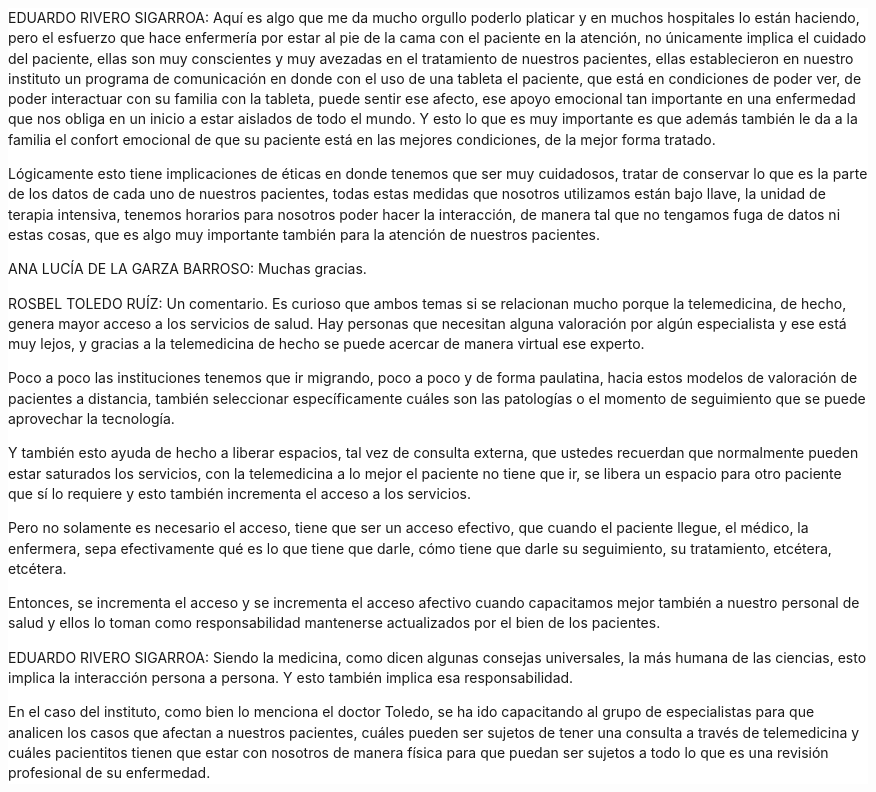 EDUARDO RIVERO SIGARROA: Aquí es algo que me da mucho orgullo poderlo platicar
y en muchos hospitales lo están haciendo, pero el esfuerzo que hace enfermería
por estar al pie de la cama con el paciente en la atención, no únicamente
implica el cuidado del paciente, ellas son muy conscientes y muy avezadas en
el tratamiento de nuestros pacientes, ellas establecieron en nuestro instituto
un programa de comunicación en donde con el uso de una tableta el paciente,
que está en condiciones de poder ver, de poder interactuar con su familia con
la tableta, puede sentir ese afecto, ese apoyo emocional tan importante en una
enfermedad que nos obliga en un inicio a estar aislados de todo el mundo. Y
esto lo que es muy importante es que además también le da a la familia el
confort emocional de que su paciente está en las mejores condiciones, de la
mejor forma tratado.

Lógicamente esto tiene implicaciones de éticas en donde tenemos que ser muy
cuidadosos, tratar de conservar lo que es la parte de los datos de cada uno de
nuestros pacientes, todas estas medidas que nosotros utilizamos están bajo
llave, la unidad de terapia intensiva, tenemos horarios para nosotros poder
hacer la interacción, de manera tal que no tengamos fuga de datos ni estas
cosas, que es algo muy importante también para la atención de nuestros
pacientes.

ANA LUCÍA DE LA GARZA BARROSO: Muchas gracias.

ROSBEL TOLEDO RUÍZ: Un comentario. Es curioso que ambos temas si se relacionan
mucho porque la telemedicina, de hecho, genera mayor acceso a los servicios de
salud. Hay personas que necesitan alguna valoración por algún especialista y
ese está muy lejos, y gracias a la telemedicina de hecho se puede acercar de
manera virtual ese experto.

Poco a poco las instituciones tenemos que ir migrando, poco a poco y de forma
paulatina, hacia estos modelos de valoración de pacientes a distancia, también
seleccionar específicamente cuáles son las patologías o el momento de
seguimiento que se puede aprovechar la tecnología.

Y también esto ayuda de hecho a liberar espacios, tal vez de consulta externa,
que ustedes recuerdan que normalmente pueden estar saturados los servicios,
con la telemedicina a lo mejor el paciente no tiene que ir, se libera un
espacio para otro paciente que sí lo requiere y esto también incrementa el
acceso a los servicios.

Pero no solamente es necesario el acceso, tiene que ser un acceso efectivo,
que cuando el paciente llegue, el médico, la enfermera, sepa efectivamente qué
es lo que tiene que darle, cómo tiene que darle su seguimiento, su
tratamiento, etcétera, etcétera.

Entonces, se incrementa el acceso y se incrementa el acceso afectivo cuando
capacitamos mejor también a nuestro personal de salud y ellos lo toman como
responsabilidad mantenerse actualizados por el bien de los pacientes.

EDUARDO RIVERO SIGARROA: Siendo la medicina, como dicen algunas consejas
universales, la más humana de las ciencias, esto implica la interacción
persona a persona. Y esto también implica esa responsabilidad.

En el caso del instituto, como bien lo menciona el doctor Toledo, se ha ido
capacitando al grupo de especialistas para que analicen los casos que afectan
a nuestros pacientes, cuáles pueden ser sujetos de tener una consulta a través
de telemedicina y cuáles pacientitos tienen que estar con nosotros de manera
física para que puedan ser sujetos a todo lo que es una revisión profesional
de su enfermedad.
